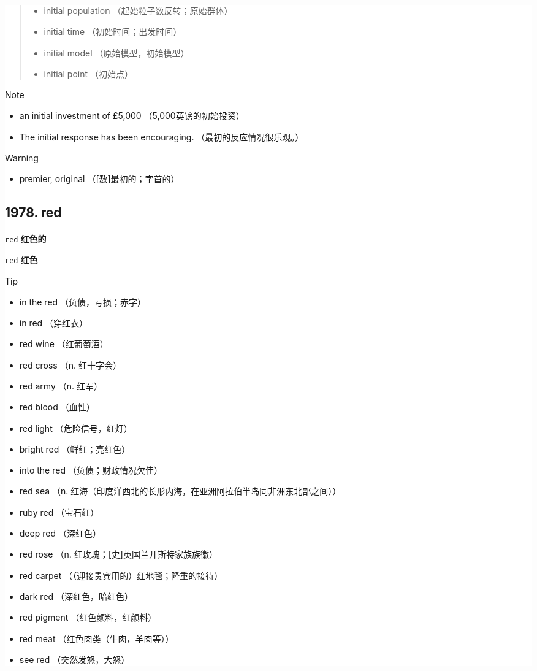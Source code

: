 >
> - initial population （起始粒子数反转；原始群体）
>
> - initial time （初始时间；出发时间）
>
> - initial model （原始模型，初始模型）
>
> - initial point （初始点）
>

> [!NOTE]
>
> - an initial investment of £5,000 （5,000英镑的初始投资）
>
> - The initial response has been encouraging. （最初的反应情况很乐观。）
>

> [!WARNING]
>
> - premier, original （[数]最初的；字首的）
>

## 1978. red

`red`  **红色的**

`red`  **红色**

> [!TIP]
>
> - in the red （负债，亏损；赤字）
>
> - in red （穿红衣）
>
> - red wine （红葡萄酒）
>
> - red cross （n. 红十字会）
>
> - red army （n. 红军）
>
> - red blood （血性）
>
> - red light （危险信号，红灯）
>
> - bright red （鲜红；亮红色）
>
> - into the red （负债；财政情况欠佳）
>
> - red sea （n. 红海（印度洋西北的长形内海，在亚洲阿拉伯半岛同非洲东北部之间））
>
> - ruby red （宝石红）
>
> - deep red （深红色）
>
> - red rose （n. 红玫瑰；[史]英国兰开斯特家族族徽）
>
> - red carpet （（迎接贵宾用的）红地毯；隆重的接待）
>
> - dark red （深红色，暗红色）
>
> - red pigment （红色颜料，红颜料）
>
> - red meat （红色肉类（牛肉，羊肉等））
>
> - see red （突然发怒，大怒）